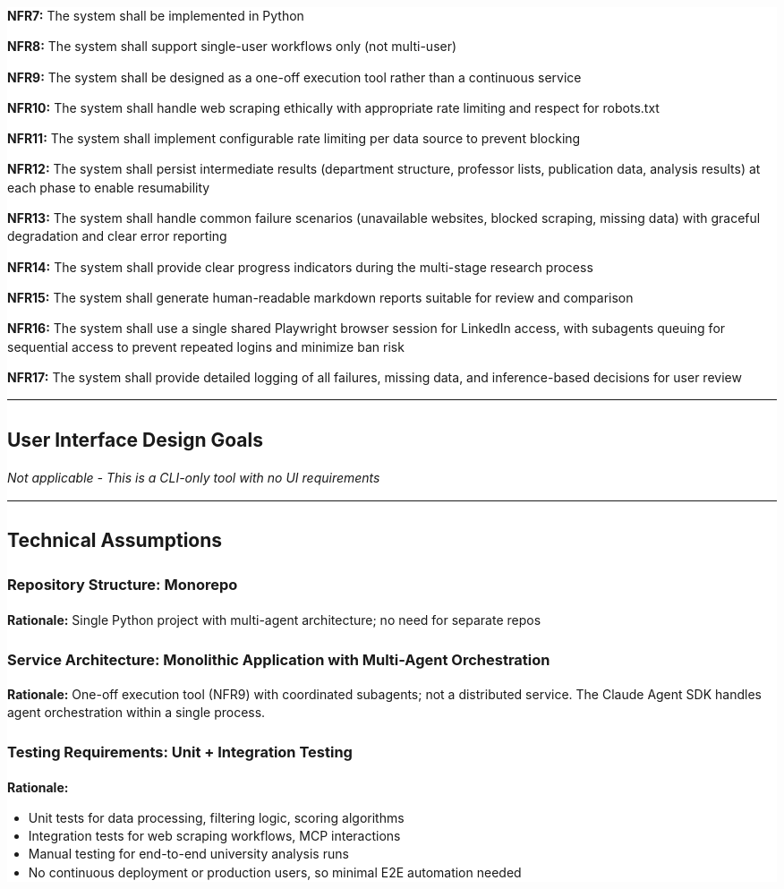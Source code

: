 **NFR7:** The system shall be implemented in Python

**NFR8:** The system shall support single-user workflows only (not multi-user)

**NFR9:** The system shall be designed as a one-off execution tool rather than a continuous service

**NFR10:** The system shall handle web scraping ethically with appropriate rate limiting and respect for robots.txt

**NFR11:** The system shall implement configurable rate limiting per data source to prevent blocking

**NFR12:** The system shall persist intermediate results (department structure, professor lists, publication data, analysis results) at each phase to enable resumability

**NFR13:** The system shall handle common failure scenarios (unavailable websites, blocked scraping, missing data) with graceful degradation and clear error reporting

**NFR14:** The system shall provide clear progress indicators during the multi-stage research process

**NFR15:** The system shall generate human-readable markdown reports suitable for review and comparison

**NFR16:** The system shall use a single shared Playwright browser session for LinkedIn access, with subagents queuing for sequential access to prevent repeated logins and minimize ban risk

**NFR17:** The system shall provide detailed logging of all failures, missing data, and inference-based decisions for user review

---

## User Interface Design Goals

*Not applicable - This is a CLI-only tool with no UI requirements*

---

## Technical Assumptions

### Repository Structure: Monorepo

**Rationale:** Single Python project with multi-agent architecture; no need for separate repos

### Service Architecture: Monolithic Application with Multi-Agent Orchestration

**Rationale:** One-off execution tool (NFR9) with coordinated subagents; not a distributed service. The Claude Agent SDK handles agent orchestration within a single process.

### Testing Requirements: Unit + Integration Testing

**Rationale:**
- Unit tests for data processing, filtering logic, scoring algorithms
- Integration tests for web scraping workflows, MCP interactions
- Manual testing for end-to-end university analysis runs
- No continuous deployment or production users, so minimal E2E automation needed
